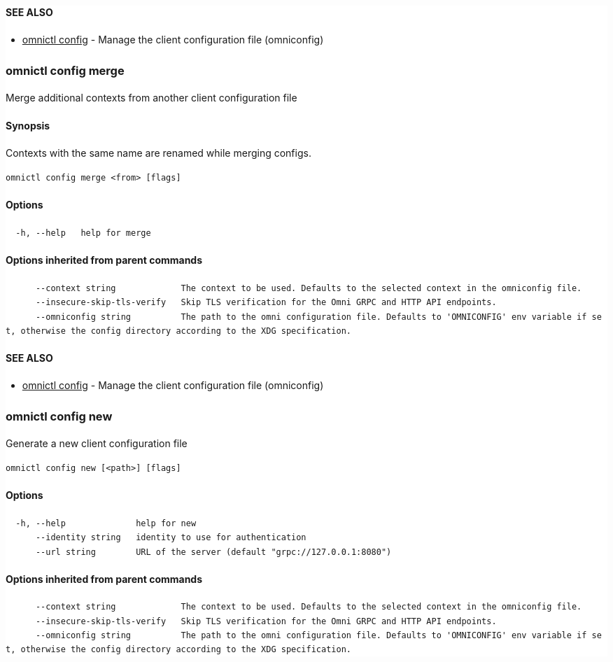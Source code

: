 #### SEE ALSO

* [omnictl config](cli.md#omnictl-config) - Manage the client configuration file (omniconfig)

### omnictl config merge

Merge additional contexts from another client configuration file

#### Synopsis

Contexts with the same name are renamed while merging configs.

```
omnictl config merge <from> [flags]
```

#### Options

```
  -h, --help   help for merge
```

#### Options inherited from parent commands

```
      --context string             The context to be used. Defaults to the selected context in the omniconfig file.
      --insecure-skip-tls-verify   Skip TLS verification for the Omni GRPC and HTTP API endpoints.
      --omniconfig string          The path to the omni configuration file. Defaults to 'OMNICONFIG' env variable if set, otherwise the config directory according to the XDG specification.
```

#### SEE ALSO

* [omnictl config](cli.md#omnictl-config) - Manage the client configuration file (omniconfig)

### omnictl config new

Generate a new client configuration file

```
omnictl config new [<path>] [flags]
```

#### Options

```
  -h, --help              help for new
      --identity string   identity to use for authentication
      --url string        URL of the server (default "grpc://127.0.0.1:8080")
```

#### Options inherited from parent commands

```
      --context string             The context to be used. Defaults to the selected context in the omniconfig file.
      --insecure-skip-tls-verify   Skip TLS verification for the Omni GRPC and HTTP API endpoints.
      --omniconfig string          The path to the omni configuration file. Defaults to 'OMNICONFIG' env variable if set, otherwise the config directory according to the XDG specification.
```
